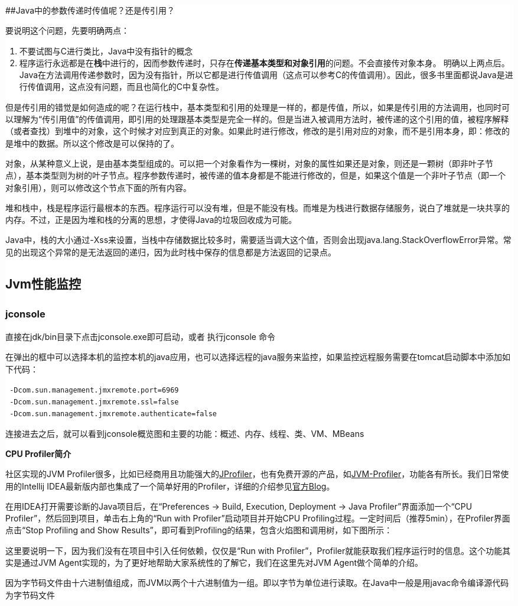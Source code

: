 ##Java中的参数传递时传值呢？还是传引用？

要说明这个问题，先要明确两点：

1. 不要试图与C进行类比，Java中没有指针的概念
2. 程序运行永远都是在**栈**中进行的，因而参数传递时，只存在**传递基本类型和对象引用**的问题。不会直接传对象本身。
   明确以上两点后。Java在方法调用传递参数时，因为没有指针，所以它都是进行传值调用（这点可以参考C的传值调用）。因此，很多书里面都说Java是进行传值调用，这点没有问题，而且也简化的C中复杂性。

但是传引用的错觉是如何造成的呢？在运行栈中，基本类型和引用的处理是一样的，都是传值，所以，如果是传引用的方法调用，也同时可以理解为“传引用值”的传值调用，即引用的处理跟基本类型是完全一样的。但是当进入被调用方法时，被传递的这个引用的值，被程序解释（或者查找）到堆中的对象，这个时候才对应到真正的对象。如果此时进行修改，修改的是引用对应的对象，而不是引用本身，即：修改的是堆中的数据。所以这个修改是可以保持的了。

对象，从某种意义上说，是由基本类型组成的。可以把一个对象看作为一棵树，对象的属性如果还是对象，则还是一颗树（即非叶子节点），基本类型则为树的叶子节点。程序参数传递时，被传递的值本身都是不能进行修改的，但是，如果这个值是一个非叶子节点（即一个对象引用），则可以修改这个节点下面的所有内容。

堆和栈中，栈是程序运行最根本的东西。程序运行可以没有堆，但是不能没有栈。而堆是为栈进行数据存储服务，说白了堆就是一块共享的内存。不过，正是因为堆和栈的分离的思想，才使得Java的垃圾回收成为可能。

Java中，栈的大小通过-Xss来设置，当栈中存储数据比较多时，需要适当调大这个值，否则会出现java.lang.StackOverflowError异常。常见的出现这个异常的是无法返回的递归，因为此时栈中保存的信息都是方法返回的记录点。

## Jvm性能监控

###  jconsole 

直接在jdk/bin目录下点击jconsole.exe即可启动，或者 执行jconsole 命令 

在弹出的框中可以选择本机的监控本机的java应用，也可以选择远程的java服务来监控，如果监控远程服务需要在tomcat启动脚本中添加如下代码：

```
 -Dcom.sun.management.jmxremote.port=6969  
 -Dcom.sun.management.jmxremote.ssl=false  
 -Dcom.sun.management.jmxremote.authenticate=false
```

连接进去之后，就可以看到jconsole概览图和主要的功能：概述、内存、线程、类、VM、MBeans

**CPU Profiler简介**

社区实现的JVM Profiler很多，比如已经商用且功能强大的[JProfiler](https://www.ej-technologies.com/products/jprofiler/overview.html)，也有免费开源的产品，如[JVM-Profiler](https://github.com/uber-common/jvm-profiler)，功能各有所长。我们日常使用的Intellij IDEA最新版内部也集成了一个简单好用的Profiler，详细的介绍参见[官方Blog](https://blog.jetbrains.com/idea/2018/09/intellij-idea-2018-3-eap-git-submodules-jvm-profiler-macos-and-linux-and-more/)。

在用IDEA打开需要诊断的Java项目后，在“Preferences -> Build, Execution, Deployment -> Java Profiler”界面添加一个“CPU Profiler”，然后回到项目，单击右上角的“Run with Profiler”启动项目并开始CPU Profiling过程。一定时间后（推荐5min），在Profiler界面点击“Stop Profiling and Show Results”，即可看到Profiling的结果，包含火焰图和调用树，如下图所示：

这里要说明一下，因为我们没有在项目中引入任何依赖，仅仅是“Run with Profiler”，Profiler就能获取我们程序运行时的信息。这个功能其实是通过JVM Agent实现的，为了更好地帮助大家系统性的了解它，我们在这里先对JVM Agent做个简单的介绍。

因为字节码文件由十六进制值组成，而JVM以两个十六进制值为一组。即以字节为单位进行读取。在Java中一般是用javac命令编译源代码为字节码文件










